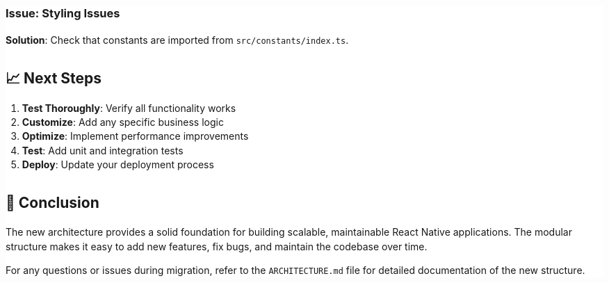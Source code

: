 ### **Issue: Styling Issues**
**Solution**: Check that constants are imported from `src/constants/index.ts`.

## 📈 Next Steps

1. **Test Thoroughly**: Verify all functionality works
2. **Customize**: Add any specific business logic
3. **Optimize**: Implement performance improvements
4. **Test**: Add unit and integration tests
5. **Deploy**: Update your deployment process

## 🎉 Conclusion

The new architecture provides a solid foundation for building scalable, maintainable React Native applications. The modular structure makes it easy to add new features, fix bugs, and maintain the codebase over time.

For any questions or issues during migration, refer to the `ARCHITECTURE.md` file for detailed documentation of the new structure.
